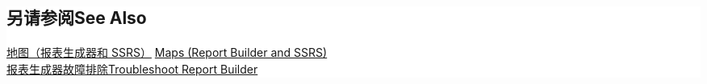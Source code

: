   
  
## <a name="see-also"></a><span data-ttu-id="2937b-277">另请参阅</span><span class="sxs-lookup"><span data-stu-id="2937b-277">See Also</span></span>  
 <span data-ttu-id="2937b-278">[地图（报表生成器和 SSRS）](maps-report-builder-and-ssrs.md) </span><span class="sxs-lookup"><span data-stu-id="2937b-278">[Maps &#40;Report Builder and SSRS&#41;](maps-report-builder-and-ssrs.md) </span></span>  
 [<span data-ttu-id="2937b-279">报表生成器故障排除</span><span class="sxs-lookup"><span data-stu-id="2937b-279">Troubleshoot Report Builder</span></span>](../troubleshoot-report-builder.md)  
  
  
